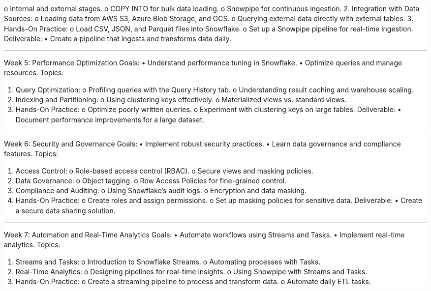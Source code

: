 o	Internal and external stages.
o	COPY INTO for bulk data loading.
o	Snowpipe for continuous ingestion.
2.	Integration with Data Sources:
o	Loading data from AWS S3, Azure Blob Storage, and GCS.
o	Querying external data directly with external tables.
3.	Hands-On Practice:
o	Load CSV, JSON, and Parquet files into Snowflake.
o	Set up a Snowpipe pipeline for real-time ingestion.
Deliverable:
•	Create a pipeline that ingests and transforms data daily.
________________________________________
Week 5: Performance Optimization
Goals:
•	Understand performance tuning in Snowflake.
•	Optimize queries and manage resources.
Topics:
1.	Query Optimization:
o	Profiling queries with the Query History tab.
o	Understanding result caching and warehouse scaling.
2.	Indexing and Partitioning:
o	Using clustering keys effectively.
o	Materialized views vs. standard views.
3.	Hands-On Practice:
o	Optimize poorly written queries.
o	Experiment with clustering keys on large tables.
Deliverable:
•	Document performance improvements for a large dataset.
________________________________________
Week 6: Security and Governance
Goals:
•	Implement robust security practices.
•	Learn data governance and compliance features.
Topics:
1.	Access Control:
o	Role-based access control (RBAC).
o	Secure views and masking policies.
2.	Data Governance:
o	Object tagging.
o	Row Access Policies for fine-grained control.
3.	Compliance and Auditing:
o	Using Snowflake’s audit logs.
o	Encryption and data masking.
4.	Hands-On Practice:
o	Create roles and assign permissions.
o	Set up masking policies for sensitive data.
Deliverable:
•	Create a secure data sharing solution.
________________________________________
Week 7: Automation and Real-Time Analytics
Goals:
•	Automate workflows using Streams and Tasks.
•	Implement real-time analytics.
Topics:
1.	Streams and Tasks:
o	Introduction to Snowflake Streams.
o	Automating processes with Tasks.
2.	Real-Time Analytics:
o	Designing pipelines for real-time insights.
o	Using Snowpipe with Streams and Tasks.
3.	Hands-On Practice:
o	Create a streaming pipeline to process and transform data.
o	Automate daily ETL tasks.